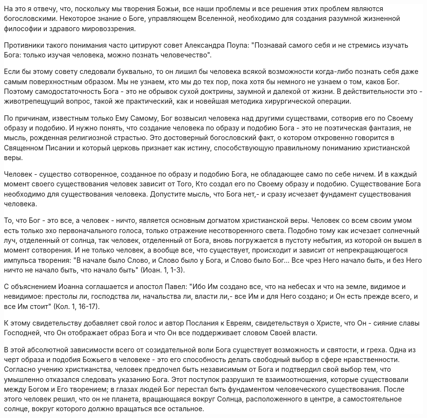 На это я отвечу, что, поскольку мы творения Божьи, все наши проблемы и
все решения этих проблем являются богословскими. Некоторое знание о
Боге, управляющем Вселенной, необходимо для создания разумной жизненной
философии и здравого мировоззрения.

Противники такого понимания часто цитируют совет Александра Поупа:
"Познавай самого себя и не стремись изучать Бога: только изучая
человека, можно познать человечество".

Если бы этому совету следовали буквально, то он лишил бы человека всякой
возможности когда-либо познать себя даже самым поверхностным образом. Мы
не узнаем, кто мы до тех пор, пока хотя бы немного не узнаем о том,
каков Бог. Поэтому самодостаточность Бога - это не обрывок сухой
доктрины, заумной и далекой от жизни. В действительности это -
животрепещущий вопрос, такой же практический, как и новейшая методика
хирургической операции.

По причинам, известным только Ему Самому, Бог возвысил человека над
другими существами, сотворив его по Своему образу и подобию. И нужно
понять, что создание человека по образу и подобию Бога - это не
поэтическая фантазия, не мысль, рожденная религиозной страстью. Это
достоверный богословский факт, о котором откровенно говорится в
Священном Писании и который церковь признает как истину, способствующую
правильному пониманию христианской веры.

Человек - существо сотворенное, созданное по образу и подобию Бога, не
обладающее само по себе ничем. И в каждый момент своего существования
человек зависит от Того, Кто создал его по Своему образу и подобию.
Существование Бога необходимо для существования человека. Допустите
мысль, что Бога нет,- и сразу исчезает фундамент существования человека.

То, что Бог - это все, а человек - ничто, является основным догматом
христианской веры. Человек со всем своим умом есть только эхо
первоначального голоса, только отражение несотворенного света. Подобно
тому как исчезает солнечный луч, отделенный от солнца, так человек,
отделенный от Бога, вновь погружается в пустоту небытия, из которой он
вышел в момент сотворения. И не только человек, а вообще все, что
существует, происходит и зависит от непрекращающегося импульса творения:
"В начале было Слово, и Слово было у Бога, и Слово было Бог... Все чрез
Него начало быть, и без Него ничто не начало быть, что начало быть"
(Иоан. 1, 1-3).

С объяснением Иоанна соглашается и апостол Павел: "Ибо Им создано все,
что на небесах и что на земле, видимое и невидимое: престолы ли,
господства ли, начальства ли, власти ли,- все Им и для Него создано; и
Он есть прежде всего, и все Им стоит" (Кол. 1, 16-17).

К этому свидетельству добавляет свой голос и автор Послания к Евреям,
свидетельствуя о Христе, что Он - сияние славы Господней, что Он
отображает образ Бога и что Он все поддерживает словом Своей власти.

В этой абсолютной зависимости всего от созидательной воли Бога
существует возможность и святости, и греха. Одна из черт образа и
подобия Божьего в человеке - это его способность делать свободный выбор
в сфере нравственности. Согласно учению христианства, человек предпочел
быть независимым от Бога и подтвердил свой выбор тем, что умышленно
отказался следовать указанию Бога. Этот поступок разрушил те
взаимоотношения, которые существовали между Богом и Его творением; в
глазах людей Бог перестал быть фундаментом человеческого существования.
После этого человек решил, что он не планета, вращающаяся вокруг Солнца,
расположенного в центре, а самостоятельное солнце, вокруг которого
должно вращаться все остальное.
